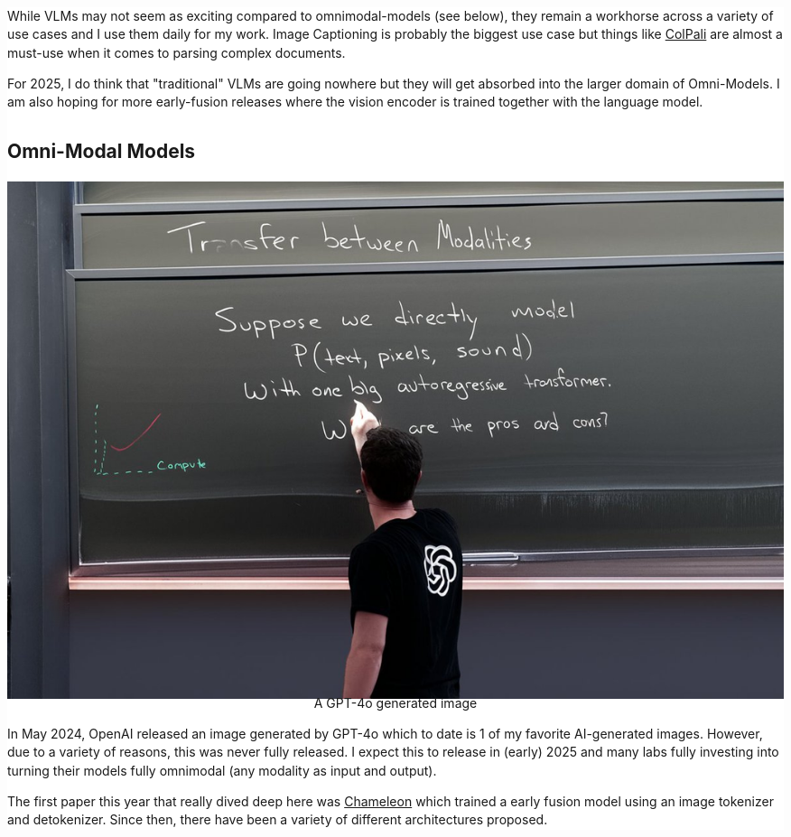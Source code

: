 While VLMs may not seem as exciting compared to omnimodal-models (see below), they remain a workhorse across a variety of use cases and I use them daily for my work. Image Captioning is probably the biggest use case but things like [ColPali](https://arxiv.org/abs/2407.01449) are almost a must-use when it comes to parsing complex documents. 

For 2025, I do think that "traditional" VLMs are going nowhere but they will get absorbed into the larger domain of Omni-Models. I am also hoping for more early-fusion releases where the vision encoder is trained together with the language model. 

## Omni-Modal Models 
<div style="margin: 0 auto; text-align: center;">
  <img src="images/4o.png" alt="4o" />
  <div style="margin-top: -10px; font-size: 14px">A GPT-4o generated image</div>
</div>

In May 2024, OpenAI released an image generated by GPT-4o which to date is 1 of my favorite AI-generated images. However, due to a variety of reasons, this was never fully released. I expect this to release in (early) 2025 and many labs fully investing into turning their models fully omnimodal (any modality as input and output).

The first paper this year that really dived deep here was [Chameleon](https://arxiv.org/abs/2405.09818) which trained a early fusion model using an image tokenizer and detokenizer. Since then, there have been a variety of different architectures proposed.
